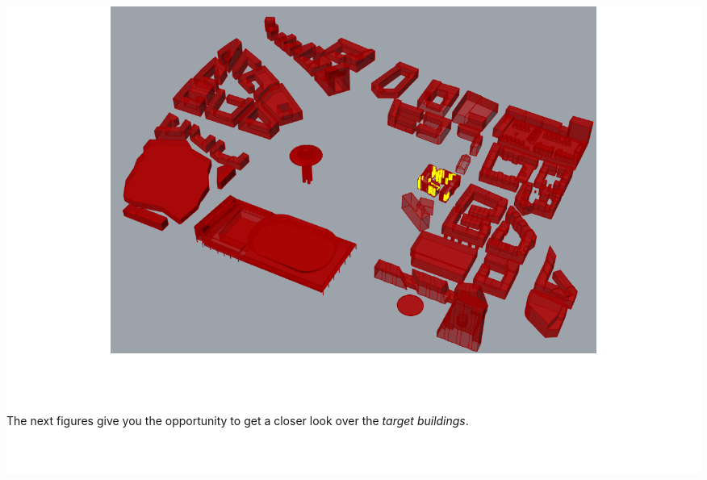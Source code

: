 <p align="center"><img src="img/SE_study_area.PNG" width=70%></img></p>


<br>
<br>

The next figures give you the opportunity to get a closer look over the *target buildings*.

<br>
<br>
